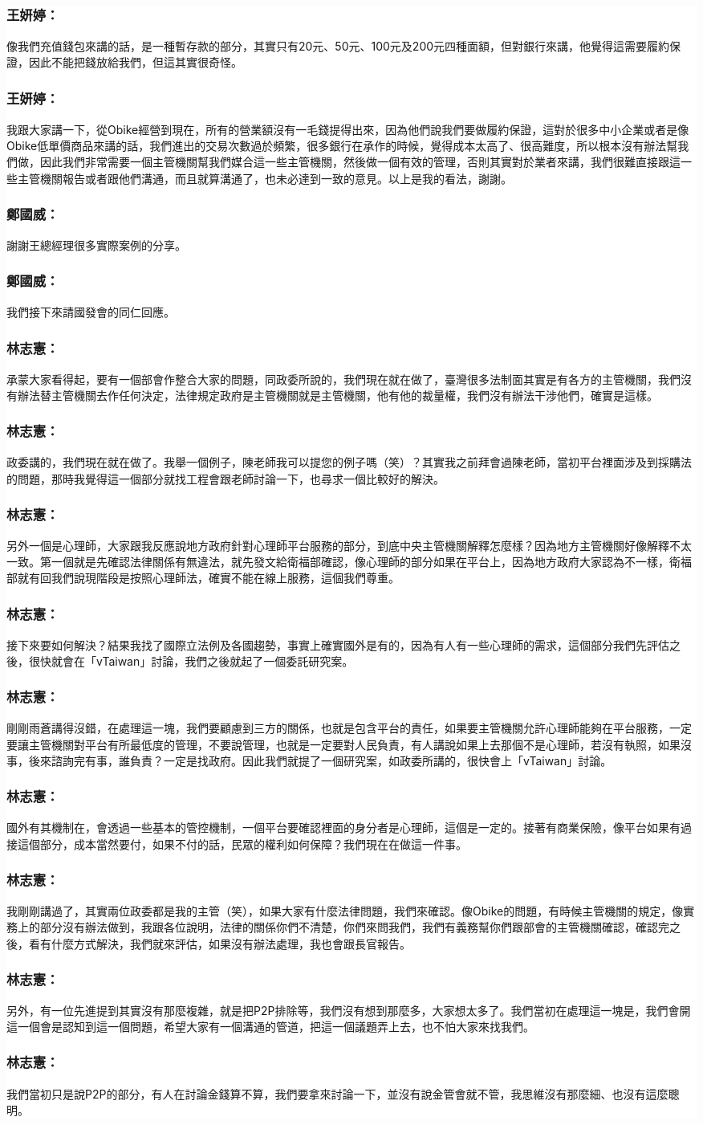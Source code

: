 ### 王妍婷：
像我們充值錢包來講的話，是一種暫存款的部分，其實只有20元、50元、100元及200元四種面額，但對銀行來講，他覺得這需要履約保證，因此不能把錢放給我們，但這其實很奇怪。

### 王妍婷：
我跟大家講一下，從Obike經營到現在，所有的營業額沒有一毛錢提得出來，因為他們說我們要做履約保證，這對於很多中小企業或者是像Obike低單價商品來講的話，我們進出的交易次數過於頻繁，很多銀行在承作的時候，覺得成本太高了、很高難度，所以根本沒有辦法幫我們做，因此我們非常需要一個主管機關幫我們媒合這一些主管機關，然後做一個有效的管理，否則其實對於業者來講，我們很難直接跟這一些主管機關報告或者跟他們溝通，而且就算溝通了，也未必達到一致的意見。以上是我的看法，謝謝。

### 鄭國威：
謝謝王總經理很多實際案例的分享。

### 鄭國威：
我們接下來請國發會的同仁回應。

### 林志憲：
承蒙大家看得起，要有一個部會作整合大家的問題，同政委所說的，我們現在就在做了，臺灣很多法制面其實是有各方的主管機關，我們沒有辦法替主管機關去作任何決定，法律規定政府是主管機關就是主管機關，他有他的裁量權，我們沒有辦法干涉他們，確實是這樣。

### 林志憲：
政委講的，我們現在就在做了。我舉一個例子，陳老師我可以提您的例子嗎（笑）？其實我之前拜會過陳老師，當初平台裡面涉及到採購法的問題，那時我覺得這一個部分就找工程會跟老師討論一下，也尋求一個比較好的解決。

### 林志憲：
另外一個是心理師，大家跟我反應說地方政府針對心理師平台服務的部分，到底中央主管機關解釋怎麼樣？因為地方主管機關好像解釋不太一致。第一個就是先確認法律關係有無違法，就先發文給衛福部確認，像心理師的部分如果在平台上，因為地方政府大家認為不一樣，衛福部就有回我們說現階段是按照心理師法，確實不能在線上服務，這個我們尊重。

### 林志憲：
接下來要如何解決？結果我找了國際立法例及各國趨勢，事實上確實國外是有的，因為有人有一些心理師的需求，這個部分我們先評估之後，很快就會在「vTaiwan」討論，我們之後就起了一個委託研究案。

### 林志憲：
剛剛雨蒼講得沒錯，在處理這一塊，我們要顧慮到三方的關係，也就是包含平台的責任，如果要主管機關允許心理師能夠在平台服務，一定要讓主管機關對平台有所最低度的管理，不要說管理，也就是一定要對人民負責，有人講說如果上去那個不是心理師，若沒有執照，如果沒事，後來諮詢完有事，誰負責？一定是找政府。因此我們就提了一個研究案，如政委所講的，很快會上「vTaiwan」討論。

### 林志憲：
國外有其機制在，會透過一些基本的管控機制，一個平台要確認裡面的身分者是心理師，這個是一定的。接著有商業保險，像平台如果有過接這個部分，成本當然要付，如果不付的話，民眾的權利如何保障？我們現在在做這一件事。

### 林志憲：
我剛剛講過了，其實兩位政委都是我的主管（笑），如果大家有什麼法律問題，我們來確認。像Obike的問題，有時候主管機關的規定，像實務上的部分沒有辦法做到，我跟各位說明，法律的關係你們不清楚，你們來問我們，我們有義務幫你們跟部會的主管機關確認，確認完之後，看有什麼方式解決，我們就來評估，如果沒有辦法處理，我也會跟長官報告。

### 林志憲：
另外，有一位先進提到其實沒有那麼複雜，就是把P2P排除等，我們沒有想到那麼多，大家想太多了。我們當初在處理這一塊是，我們會開這一個會是認知到這一個問題，希望大家有一個溝通的管道，把這一個議題弄上去，也不怕大家來找我們。

### 林志憲：
我們當初只是說P2P的部分，有人在討論金錢算不算，我們要拿來討論一下，並沒有說金管會就不管，我思維沒有那麼細、也沒有這麼聰明。

